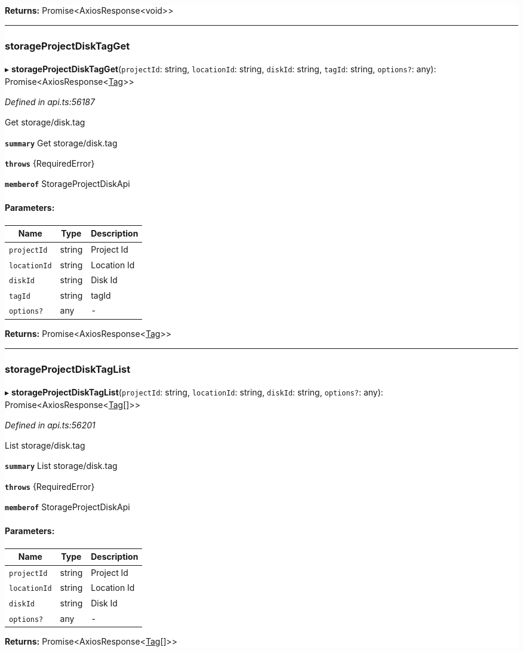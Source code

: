 **Returns:** Promise\<AxiosResponse\<void>>

___

### storageProjectDiskTagGet

▸ **storageProjectDiskTagGet**(`projectId`: string, `locationId`: string, `diskId`: string, `tagId`: string, `options?`: any): Promise\<AxiosResponse\<[Tag](../interfaces/_api_.tag.md)>>

*Defined in api.ts:56187*

Get storage/disk.tag

**`summary`** Get storage/disk.tag

**`throws`** {RequiredError}

**`memberof`** StorageProjectDiskApi

#### Parameters:

Name | Type | Description |
------ | ------ | ------ |
`projectId` | string | Project Id |
`locationId` | string | Location Id |
`diskId` | string | Disk Id |
`tagId` | string | tagId |
`options?` | any | - |

**Returns:** Promise\<AxiosResponse\<[Tag](../interfaces/_api_.tag.md)>>

___

### storageProjectDiskTagList

▸ **storageProjectDiskTagList**(`projectId`: string, `locationId`: string, `diskId`: string, `options?`: any): Promise\<AxiosResponse\<[Tag](../interfaces/_api_.tag.md)[]>>

*Defined in api.ts:56201*

List storage/disk.tag

**`summary`** List storage/disk.tag

**`throws`** {RequiredError}

**`memberof`** StorageProjectDiskApi

#### Parameters:

Name | Type | Description |
------ | ------ | ------ |
`projectId` | string | Project Id |
`locationId` | string | Location Id |
`diskId` | string | Disk Id |
`options?` | any | - |

**Returns:** Promise\<AxiosResponse\<[Tag](../interfaces/_api_.tag.md)[]>>
